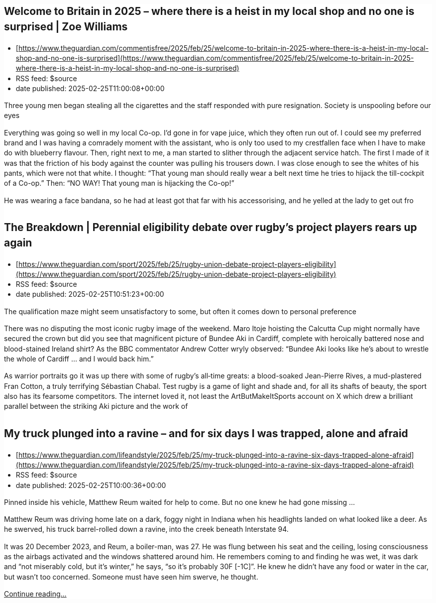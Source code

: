 ## Welcome to Britain in 2025 – where there is a heist in my local shop and no one is surprised | Zoe Williams
 - [https://www.theguardian.com/commentisfree/2025/feb/25/welcome-to-britain-in-2025-where-there-is-a-heist-in-my-local-shop-and-no-one-is-surprised](https://www.theguardian.com/commentisfree/2025/feb/25/welcome-to-britain-in-2025-where-there-is-a-heist-in-my-local-shop-and-no-one-is-surprised)
 - RSS feed: $source
 - date published: 2025-02-25T11:00:08+00:00

<p>Three young men began stealing all the cigarettes and the staff responded with pure resignation. Society is unspooling before our eyes</p><p>Everything was going so well in my local Co-op. I’d gone in for vape juice, which they often run out of. I could see my preferred brand and I was having a comradely moment with the assistant, who is only too used to my crestfallen face when I have to make do with blueberry flavour. Then, right next to me, a man started to slither through the adjacent service hatch. The first I made of it was that the friction of his body against the counter was pulling his trousers down. I was close enough to see the whites of his pants, which were not that white. I thought: “That young man should really wear a belt next time he tries to hijack the till-cockpit of a Co-op.” Then: “NO WAY! That young man is hijacking the Co-op!”</p><p>He was wearing a face bandana, so he had at least got that far with his accessorising, and he yelled at the lady to get out fro

## The Breakdown | Perennial eligibility debate over rugby’s project players rears up again
 - [https://www.theguardian.com/sport/2025/feb/25/rugby-union-debate-project-players-eligibility](https://www.theguardian.com/sport/2025/feb/25/rugby-union-debate-project-players-eligibility)
 - RSS feed: $source
 - date published: 2025-02-25T10:51:23+00:00

<p>The qualification maze might seem unsatisfactory to some, but often it comes down to personal preference</p><p>There was no disputing the most iconic rugby image of the weekend. Maro Itoje hoisting the Calcutta Cup might normally have secured the crown but did you see that magnificent picture of Bundee Aki in Cardiff, complete with heroically battered nose and blood-stained Ireland shirt? As the BBC commentator Andrew Cotter wryly observed: “Bundee Aki looks like he’s about to wrestle the whole of Cardiff&nbsp;… and I would back him.”</p><p>As warrior portraits go it was up there with some of rugby’s all‑time greats: a blood-soaked Jean-Pierre Rives, a mud-plastered Fran Cotton, a truly terrifying Sébastian Chabal. Test rugby is a game of light and shade and, for all its shafts of beauty, the sport also has its fearsome competitors. The internet loved it, not least the ArtButMakeItSports account on X which drew a brilliant parallel between the striking Aki picture and the work of 

## My truck plunged into a ravine – and for six days I was trapped, alone and afraid
 - [https://www.theguardian.com/lifeandstyle/2025/feb/25/my-truck-plunged-into-a-ravine-six-days-trapped-alone-afraid](https://www.theguardian.com/lifeandstyle/2025/feb/25/my-truck-plunged-into-a-ravine-six-days-trapped-alone-afraid)
 - RSS feed: $source
 - date published: 2025-02-25T10:00:36+00:00

<p>Pinned inside his vehicle, Matthew Reum waited for help to come. But no one knew he had gone missing …</p><p>Matthew Reum was driving home late on a dark, foggy night in Indiana when his headlights landed on what looked like a deer. As he swerved, his truck barrel-rolled down a ravine,<strong> </strong>into the creek beneath Interstate 94.</p><p>It was 20 December 2023, and Reum, a boiler-man, was 27. He was flung between his seat and the ceiling, losing consciousness as the airbags activated and the windows shattered around him. He remembers coming to and finding he was wet, it was dark and “not miserably cold, but it’s winter,” he says, “so it’s probably 30F [-1C]”. He knew he didn’t have any food or water in the car, but wasn’t too concerned. Someone must have seen him swerve, he thought.</p> <a href="https://www.theguardian.com/lifeandstyle/2025/feb/25/my-truck-plunged-into-a-ravine-six-days-trapped-alone-afraid">Continue reading...</a>
